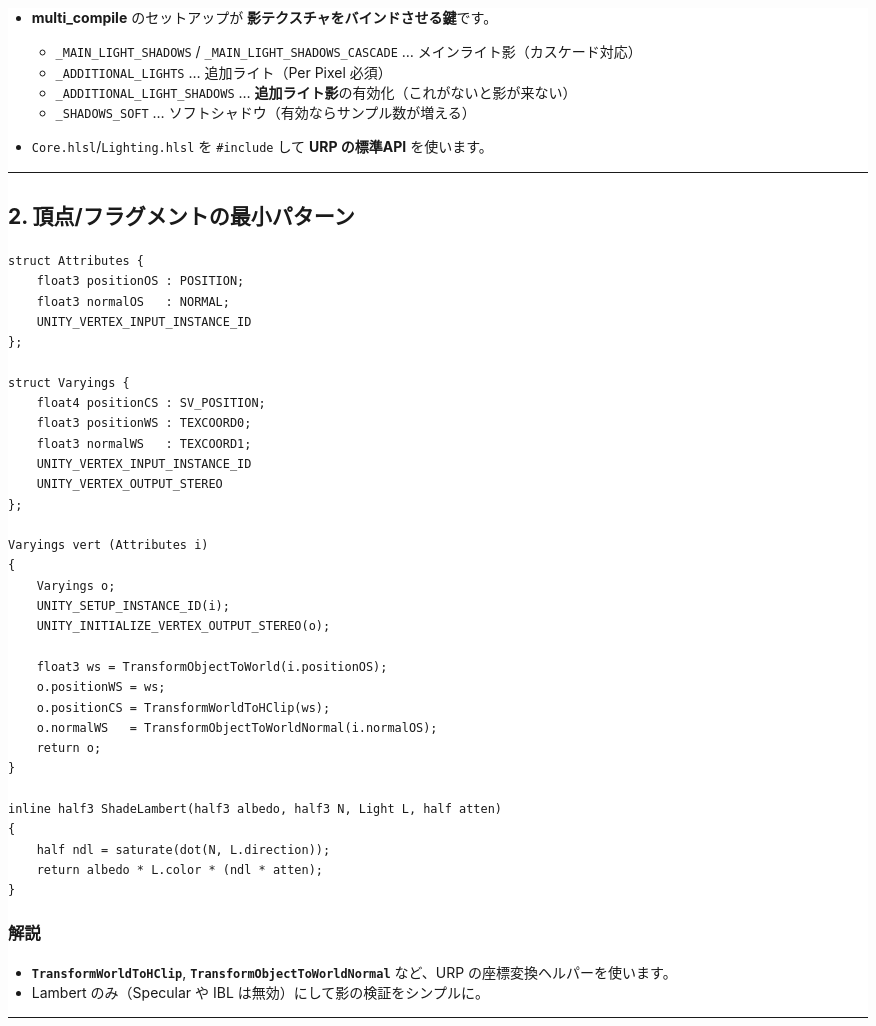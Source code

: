 * **multi_compile** のセットアップが **影テクスチャをバインドさせる鍵**です。

  * `_MAIN_LIGHT_SHADOWS` / `_MAIN_LIGHT_SHADOWS_CASCADE` … メインライト影（カスケード対応）
  * `_ADDITIONAL_LIGHTS` … 追加ライト（Per Pixel 必須）
  * `_ADDITIONAL_LIGHT_SHADOWS` … **追加ライト影**の有効化（これがないと影が来ない）
  * `_SHADOWS_SOFT` … ソフトシャドウ（有効ならサンプル数が増える）
* `Core.hlsl`/`Lighting.hlsl` を `#include` して **URP の標準API** を使います。

---

## 2. 頂点/フラグメントの最小パターン

```hlsl
struct Attributes {
    float3 positionOS : POSITION;
    float3 normalOS   : NORMAL;
    UNITY_VERTEX_INPUT_INSTANCE_ID
};

struct Varyings {
    float4 positionCS : SV_POSITION;
    float3 positionWS : TEXCOORD0;
    float3 normalWS   : TEXCOORD1;
    UNITY_VERTEX_INPUT_INSTANCE_ID
    UNITY_VERTEX_OUTPUT_STEREO
};

Varyings vert (Attributes i)
{
    Varyings o;
    UNITY_SETUP_INSTANCE_ID(i);
    UNITY_INITIALIZE_VERTEX_OUTPUT_STEREO(o);

    float3 ws = TransformObjectToWorld(i.positionOS);
    o.positionWS = ws;
    o.positionCS = TransformWorldToHClip(ws);
    o.normalWS   = TransformObjectToWorldNormal(i.normalOS);
    return o;
}

inline half3 ShadeLambert(half3 albedo, half3 N, Light L, half atten)
{
    half ndl = saturate(dot(N, L.direction));
    return albedo * L.color * (ndl * atten);
}
```

### 解説

* **`TransformWorldToHClip`**, **`TransformObjectToWorldNormal`** など、URP の座標変換ヘルパーを使います。
* Lambert のみ（Specular や IBL は無効）にして影の検証をシンプルに。

---
